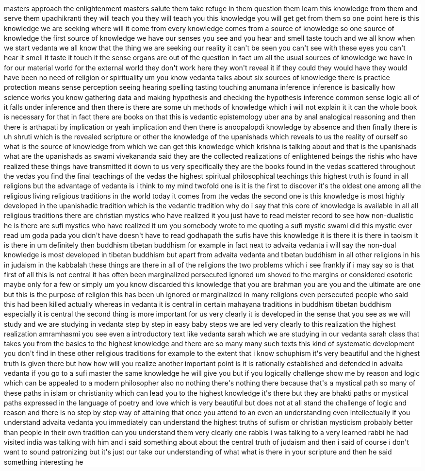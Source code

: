 masters approach the enlightenment masters salute them take refuge in them question them learn this knowledge from them and serve them upadhikranti they will teach you they will teach you this knowledge you will get get from them so one point here is this knowledge we are seeking where will it come from every knowledge comes from a source of knowledge so one source of knowledge the first source of knowledge we have our senses you see and you hear and smell taste touch and we all know when we start vedanta we all know that the thing we are seeking our reality it can't be seen you can't see with these eyes you can't hear it smell it taste it touch it the sense organs are out of the question in fact um all the usual sources of knowledge we have in for our material world for the external world they don't work here they won't reveal it if they could they would have they would have been no need of religion or spirituality um you know vedanta talks about six sources of knowledge there is practice protection means sense perception seeing hearing spelling tasting touching anumana inference inference is basically how science works you know gathering data and making hypothesis and checking the hypothesis inference common sense logic all of it falls under inference and then there is there are some uh methods of knowledge which i will not explain it it can the whole book is necessary for that in fact there are books on that this is vedantic epistemology uber ana by anal analogical reasoning and then there is arthapati by implication or yeah implication and then there is anoopalopdi knowledge by absence and then finally there is uh shruti which is the revealed scripture or other the knowledge of the upanishads which reveals to us the reality of ourself so what is the source of knowledge from which we can get this knowledge which krishna is talking about and that is the upanishads what are the upanishads as swami vivekananda said they are the collected realizations of enlightened beings the rishis who have realized these things have transmitted it down to us very specifically they are the books found in the vedas scattered throughout the vedas you find the final teachings of the vedas the highest spiritual philosophical teachings this highest truth is found in all religions but the advantage of vedanta is i think to my mind twofold one is it is the first to discover it's the oldest one among all the religious living religious traditions in the world today it comes from the vedas the second one is this knowledge is most highly developed in the upanishadic tradition which is the vedantic tradition why do i say that this core of knowledge is available in all all religious traditions there are christian mystics who have realized it you just have to read meister record to see how non-dualistic he is there are sufi mystics who have realized it um you somebody wrote to me quoting a sufi mystic swami did this mystic ever read um goda pada you didn't have doesn't have to read godhapath the sufis have this knowledge it is there it is there in taoism it is there in um definitely then buddhism tibetan buddhism for example in fact next to advaita vedanta i will say the non-dual knowledge is most developed in tibetan buddhism but apart from advaita vedanta and tibetan buddhism in all other religions in his in judaism in the kabbalah these things are there in all of the religions the two problems which i see frankly if i may say so is that first of all this is not central it has often been marginalized persecuted ignored um shoved to the margins or considered esoteric maybe only for a few or simply um you know discarded this knowledge that you are brahman you are you and the ultimate are one but this is the purpose of religion this has been uh ignored or marginalized in many religions even persecuted people who said this had been killed actually whereas in vedanta it is central in certain mahayana traditions in buddhism tibetan buddhism especially it is central the second thing is more important for us very clearly it is developed in the sense that you see as we will study and we are studying in vedanta step by step in easy baby steps we are led very clearly to this realization the highest realization amramhasmi you see even a introductory text like vedanta sarah which we are studying in our vedanta sarah class that takes you from the basics to the highest knowledge and there are so many many such texts this kind of systematic development you don't find in these other religious traditions for example to the extent that i know schuphism it's very beautiful and the highest truth is given there but how how will you realize another important point is it is rationally established and defended in advaita vedanta if you go to a sufi master the same knowledge he will give you but if you logically challenge show me by reason and logic which can be appealed to a modern philosopher also no nothing there's nothing there because that's a mystical path so many of these paths in islam or christianity which can lead you to the highest knowledge it's there but they are bhakti paths or mystical paths expressed in the language of poetry and love which is very beautiful but does not at all stand the challenge of logic and reason and there is no step by step way of attaining that once you attend to an even an understanding even intellectually if you understand advaita vedanta you immediately can understand the highest truths of sufism or christian mysticism probably better than people in their own tradition can you understand them very clearly one rabbis i was talking to a very learned rabbi he had visited india was talking with him and i said something about about the central truth of judaism and then i said of course i don't want to sound patronizing but it's just our take our understanding of what what is there in your scripture and then he said something interesting he